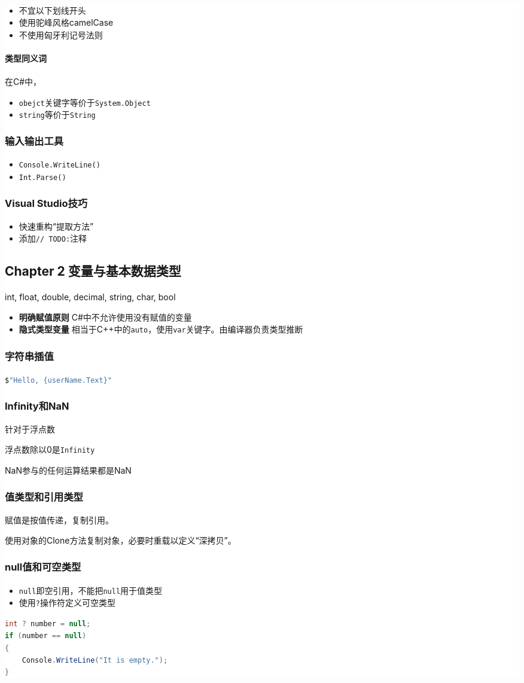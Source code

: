 - 不宜以下划线开头
- 使用驼峰风格camelCase
- 不使用匈牙利记号法则

#### 类型同义词

在C#中，

- `obejct`关键字等价于`System.Object`
- `string`等价于`String`

### 输入输出工具

- `Console.WriteLine()`
- `Int.Parse()`

### Visual Studio技巧

- 快速重构“提取方法”
- 添加`// TODO:`注释

## Chapter 2 变量与基本数据类型

int, float, double, decimal, string, char, bool

- **明确赋值原则** C#中不允许使用没有赋值的变量
- **隐式类型变量** 相当于C++中的`auto`，使用`var`关键字。由编译器负责类型推断

### 字符串插值

```cs
$"Hello, {userName.Text}"
```

### Infinity和NaN

针对于浮点数

浮点数除以0是`Infinity`

NaN参与的任何运算结果都是NaN

### 值类型和引用类型

赋值是按值传递，复制引用。

使用对象的Clone方法复制对象，必要时重载以定义“深拷贝”。

### null值和可空类型

- `null`即空引用，不能把`null`用于值类型
- 使用`?`操作符定义可空类型

```cs
int ? number = null;
if (number == null)
{
    Console.WriteLine("It is empty.");
}
```
